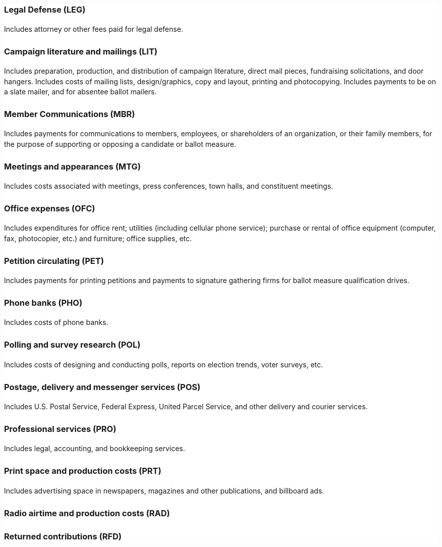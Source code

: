 ### Legal Defense (LEG)
Includes attorney or other fees paid for legal defense.

### Campaign literature and mailings (LIT)

Includes preparation, production, and distribution of campaign literature, direct mail pieces, fundraising solicitations, and door hangers. Includes costs of mailing lists, design/graphics, copy and layout, printing and photocopying. Includes payments to be on a slate mailer, and for absentee ballot mailers.

### Member Communications (MBR)

Includes payments for communications to members, employees, or shareholders of an organization, or their family members, for the purpose of supporting or opposing a candidate or ballot measure.

### Meetings and appearances (MTG)

Includes costs associated with meetings, press conferences, town halls, and constituent meetings.

### Office expenses (OFC)

Includes expenditures for office rent; utilities (including cellular phone service); purchase or rental of office equipment (computer, fax, photocopier, etc.) and furniture; office supplies, etc.

### Petition circulating (PET)

Includes payments for printing petitions and payments to signature gathering firms for ballot measure qualification drives.

### Phone banks (PHO)

Includes costs of phone banks.

### Polling and survey research (POL)

Includes costs of designing and conducting polls, reports on election trends, voter surveys, etc.

### Postage, delivery and messenger services (POS)

Includes U.S. Postal Service, Federal Express, United Parcel Service, and other delivery and courier services.

### Professional services (PRO)

Includes legal, accounting, and bookkeeping services.

### Print space and production costs (PRT)

Includes advertising space in newspapers, magazines and other publications, and billboard ads.

### Radio airtime and production costs (RAD)

### Returned contributions (RFD)
